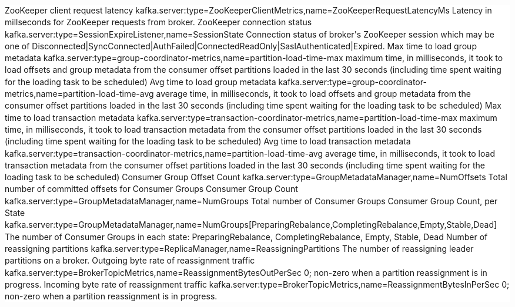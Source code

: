   ZooKeeper client request latency                                                                                                                                                                                kafka.server:type=ZooKeeperClientMetrics,name=ZooKeeperRequestLatencyMs                                                                      Latency in millseconds for ZooKeeper requests from broker.
  ZooKeeper connection status                                                                                                                                                                                     kafka.server:type=SessionExpireListener,name=SessionState                                                                                    Connection status of broker\'s ZooKeeper session which may be one of Disconnected\|SyncConnected\|AuthFailed\|ConnectedReadOnly\|SaslAuthenticated\|Expired.
  Max time to load group metadata                                                                                                                                                                                 kafka.server:type=group-coordinator-metrics,name=partition-load-time-max                                                                     maximum time, in milliseconds, it took to load offsets and group metadata from the consumer offset partitions loaded in the last 30 seconds (including time spent waiting for the loading task to be scheduled)
  Avg time to load group metadata                                                                                                                                                                                 kafka.server:type=group-coordinator-metrics,name=partition-load-time-avg                                                                     average time, in milliseconds, it took to load offsets and group metadata from the consumer offset partitions loaded in the last 30 seconds (including time spent waiting for the loading task to be scheduled)
  Max time to load transaction metadata                                                                                                                                                                           kafka.server:type=transaction-coordinator-metrics,name=partition-load-time-max                                                               maximum time, in milliseconds, it took to load transaction metadata from the consumer offset partitions loaded in the last 30 seconds (including time spent waiting for the loading task to be scheduled)
  Avg time to load transaction metadata                                                                                                                                                                           kafka.server:type=transaction-coordinator-metrics,name=partition-load-time-avg                                                               average time, in milliseconds, it took to load transaction metadata from the consumer offset partitions loaded in the last 30 seconds (including time spent waiting for the loading task to be scheduled)
  Consumer Group Offset Count                                                                                                                                                                                     kafka.server:type=GroupMetadataManager,name=NumOffsets                                                                                       Total number of committed offsets for Consumer Groups
  Consumer Group Count                                                                                                                                                                                            kafka.server:type=GroupMetadataManager,name=NumGroups                                                                                        Total number of Consumer Groups
  Consumer Group Count, per State                                                                                                                                                                                 kafka.server:type=GroupMetadataManager,name=NumGroups\[PreparingRebalance,CompletingRebalance,Empty,Stable,Dead\]                            The number of Consumer Groups in each state: PreparingRebalance, CompletingRebalance, Empty, Stable, Dead
  Number of reassigning partitions                                                                                                                                                                                kafka.server:type=ReplicaManager,name=ReassigningPartitions                                                                                  The number of reassigning leader partitions on a broker.
  Outgoing byte rate of reassignment traffic                                                                                                                                                                      kafka.server:type=BrokerTopicMetrics,name=ReassignmentBytesOutPerSec                                                                         0; non-zero when a partition reassignment is in progress.
  Incoming byte rate of reassignment traffic                                                                                                                                                                      kafka.server:type=BrokerTopicMetrics,name=ReassignmentBytesInPerSec                                                                          0; non-zero when a partition reassignment is in progress.